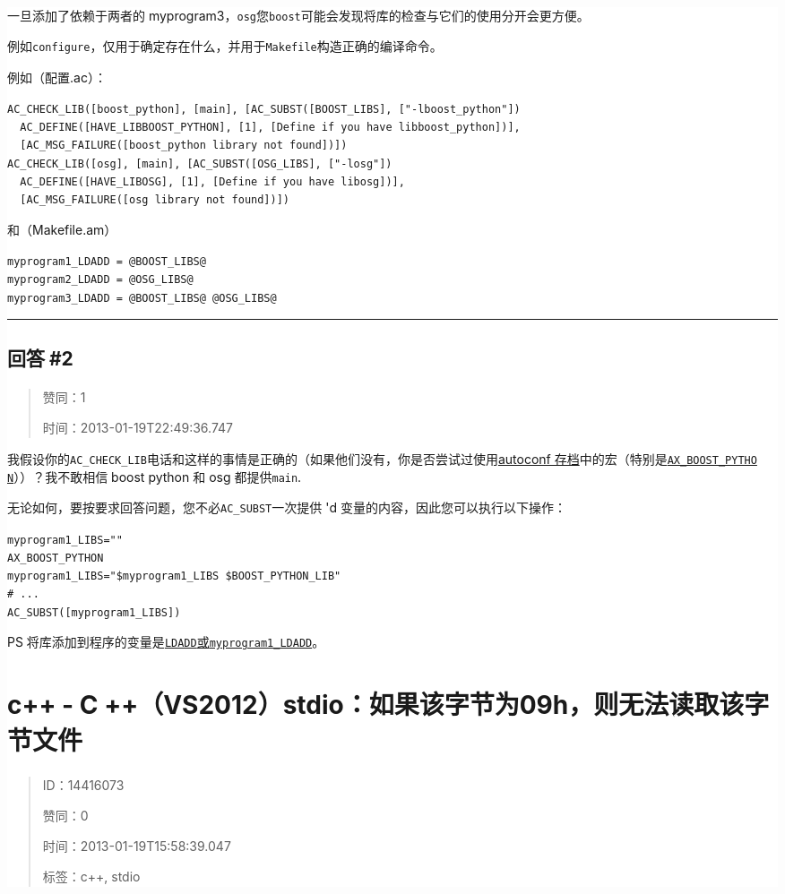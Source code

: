 一旦添加了依赖于两者的 myprogram3，`osg`您`boost`可能会发现将库的检查与它们的使用分开会更方便。

例如`configure`，仅用于确定存在什么，并用于`Makefile`构造正确的编译命令。

例如（配置.ac）：

```
AC_CHECK_LIB([boost_python], [main], [AC_SUBST([BOOST_LIBS], ["-lboost_python"])                      
  AC_DEFINE([HAVE_LIBBOOST_PYTHON], [1], [Define if you have libboost_python])],                  
  [AC_MSG_FAILURE([boost_python library not found])])  
AC_CHECK_LIB([osg], [main], [AC_SUBST([OSG_LIBS], ["-losg"])                      
  AC_DEFINE([HAVE_LIBOSG], [1], [Define if you have libosg])],                  
  [AC_MSG_FAILURE([osg library not found])]) 
```

和（Makefile.am）

```
myprogram1_LDADD = @BOOST_LIBS@
myprogram2_LDADD = @OSG_LIBS@
myprogram3_LDADD = @BOOST_LIBS@ @OSG_LIBS@ 
```

* * *

## 回答 #2

> 赞同：1
> 
> 时间：2013-01-19T22:49:36.747

我假设你的`AC_CHECK_LIB`电话和这样的事情是正确的（如果他们没有，你是否尝试过使用[autoconf 存档](http://www.gnu.org/software/autoconf-archive/)中的宏（特别是[`AX_BOOST_PYTHON`](http://www.gnu.org/software/autoconf-archive/ax_boost_python.html#ax_boost_python)））？我不敢相信 boost python 和 osg 都提供`main`.

无论如何，要按要求回答问题，您不必`AC_SUBST`一次提供 'd 变量的内容，因此您可以执行以下操作：

```
myprogram1_LIBS=""
AX_BOOST_PYTHON
myprogram1_LIBS="$myprogram1_LIBS $BOOST_PYTHON_LIB"
# ...
AC_SUBST([myprogram1_LIBS]) 
```

PS 将库添加到程序的变量是[`LDADD`或`myprogram1_LDADD`](http://www.gnu.org/software/automake/manual/html_node/Linking.html)。

# c++ - C ++（VS2012）stdio：如果该字节为09h，则无法读取该字节文件

> ID：14416073
> 
> 赞同：0
> 
> 时间：2013-01-19T15:58:39.047
> 
> 标签：c++, stdio
